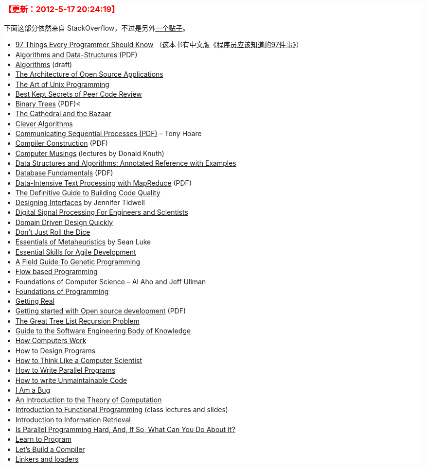 ### <span style="color: rgb(255, 0, 0);">【更新：2012-5-17 20:24:19】</span>

下面这部分依然来自 StackOverflow，不过是另外[一个贴子](http://stackoverflow.com/tags/language-agnostic/info)。

*   [97 Things Every Programmer Should Know](http://programmer.97things.oreilly.com/) （这本书有中文版《[程序员应该知道的97件事](http://www.amazon.cn/gp/product/B0043RF7WC/ref=as_li_qf_sp_asin_il_tl?ie=UTF8&tag=vastwork-23&linkCode=as2&camp=536&creative=3200&creativeASIN=B0043RF7WC)》）
*   [Algorithms and Data-Structures](http://www.ethoberon.ethz.ch/WirthPubl/AD.pdf) (PDF)
*   [Algorithms](http://www.cs.berkeley.edu/~vazirani/algorithms.html) (draft)
*   [The Architecture of Open Source Applications](http://www.aosabook.org/en/index.html)
*   [The Art of Unix Programming](http://catb.org/esr/writings/taoup/html/)
*   [Best Kept Secrets of Peer Code Review](http://smartbear.com/codecollab-code-review-book.php)
*   [Binary Trees](http://cslibrary.stanford.edu/110/BinaryTrees.pdf) (PDF)<
*   [The Cathedral and the Bazaar](http://www.catb.org/esr/writings/cathedral-bazaar/)
*   [Clever Algorithms](http://www.cleveralgorithms.com/nature-inspired/index.html)
*   [Communicating Sequential Processes (PDF)](http://www.usingcsp.com/cspbook.pdf) – Tony Hoare
*   [Compiler Construction](http://www-old.oberon.ethz.ch/WirthPubl/CBEAll.pdf) (PDF)
*   [Computer Musings](http://scpd.stanford.edu/knuth/index.jsp) (lectures by Donald Knuth)
*   [Data Structures and Algorithms: Annotated Reference with Examples](http://dotnetslackers.com/projects/Data-Structures-And-Algorithms/)
*   [Database Fundamentals](http://public.dhe.ibm.com/software/dw/db2/express-c/wiki/Database_fundamentals.pdf) (PDF)
*   [Data-Intensive Text Processing with MapReduce](http://www.umiacs.umd.edu/~jimmylin/MapReduce-book-final.pdf) (PDF)
*   [The Definitive Guide to Building Code Quality](http://nexus.realtimepublishers.com/dgbcq.php)
*   [Designing Interfaces](http://designinginterfaces.com/) by Jennifer Tidwell
*   [Digital Signal Processing For Engineers and Scientists](http://www.dspguide.com/)
*   [Domain Driven Design Quickly](http://www.infoq.com/minibooks/domain-driven-design-quickly)
*   [Don’t Just Roll the Dice](http://www.neildavidson.com/dontjustrollthedice.html)
*   [Essentials of Metaheuristics](http://cs.gmu.edu/~sean/book/metaheuristics/) by Sean Luke
*   [Essential Skills for Agile Development](http://elliottback.com/wp/essential-skills-for-agile-development/)
*   [A Field Guide To Genetic Programming](http://dces.essex.ac.uk/staff/rpoli/gp-field-guide/toc.html)
*   [Flow based Programming](http://jpaulmorrison.com/fbp/#book)
*   [Foundations of Computer Science](http://infolab.stanford.edu/~ullman/focs.html) – Al Aho and Jeff Ullman
*   [Foundations of Programming](http://codebetter.com/files/folders/codebetter_downloads/entry179694.aspx)
*   [Getting Real](http://gettingreal.37signals.com/)
*   [Getting started with Open source development](http://public.dhe.ibm.com/software/dw/db2/express-c/wiki/Getting_started_with_open_source_development_p2.pdf) (PDF)
*   [The Great Tree List Recursion Problem](http://cslibrary.stanford.edu/109/TreeListRecursion.pdf)
*   [Guide to the Software Engineering Body of Knowledge](http://www.computer.org/portal/web/swebok)
*   [How Computers Work](http://www.fastchip.net/howcomputerswork/p1.html)
*   [How to Design Programs](http://www.htdp.org/)
*   [How to Think Like a Computer Scientist](http://openbookproject.net/thinkcs/)
*   [How to Write Parallel Programs](http://www.lindaspaces.com/book/)
*   [How to write Unmaintainable Code](http://mindprod.com/jgloss/unmain.html)
*   [I Am a Bug](http://www.amibug.com/iamabug/p01.html)
*   [An Introduction to the Theory of Computation](http://www.cse.ohio-state.edu/~gurari/theory-bk/theory-bk.html)
*   [Introduction to Functional Programming](http://www.cl.cam.ac.uk/teaching/Lectures/funprog-jrh-1996/) (class lectures and slides)
*   [Introduction to Information Retrieval](http://nlp.stanford.edu/IR-book/information-retrieval-book.html)
*   [Is Parallel Programming Hard, And, If So, What Can You Do About It?](http://kernel.org/pub/linux/kernel/people/paulmck/perfbook/perfbook.html)
*   [Learn to Program](http://pine.fm/LearnToProgram/)
*   [Let’s Build a Compiler](http://www.stack.nl/~marcov/compiler.pdf)
*   [Linkers and loaders](http://www.iecc.com/linker/)